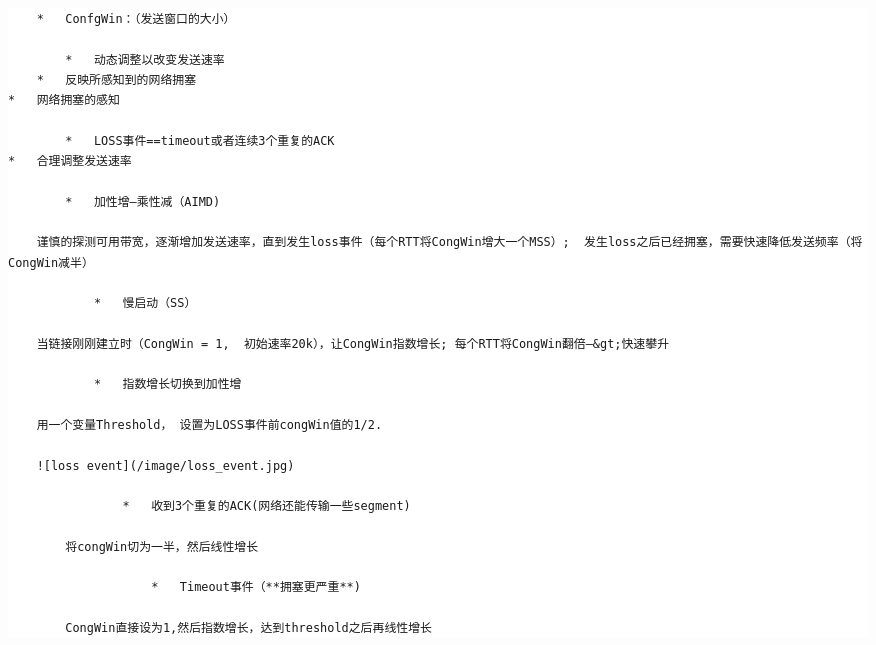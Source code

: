         *   ConfgWin：（发送窗口的大小）

            *   动态调整以改变发送速率
        *   反映所感知到的网络拥塞
    *   网络拥塞的感知

            *   LOSS事件==timeout或者连续3个重复的ACK
    *   合理调整发送速率

            *   加性增—乘性减（AIMD)

        谨慎的探测可用带宽，逐渐增加发送速率，直到发生loss事件（每个RTT将CongWin增大一个MSS）;  发生loss之后已经拥塞，需要快速降低发送频率（将CongWin减半）

                *   慢启动（SS）

        当链接刚刚建立时（CongWin = 1,  初始速率20k），让CongWin指数增长; 每个RTT将CongWin翻倍–&gt;快速攀升

                *   指数增长切换到加性增

        用一个变量Threshold， 设置为LOSS事件前congWin值的1/2.

        ![loss event](/image/loss_event.jpg)

                    *   收到3个重复的ACK(网络还能传输一些segment)

            将congWin切为一半，然后线性增长

                        *   Timeout事件（**拥塞更严重**)

            CongWin直接设为1,然后指数增长，达到threshold之后再线性增长
